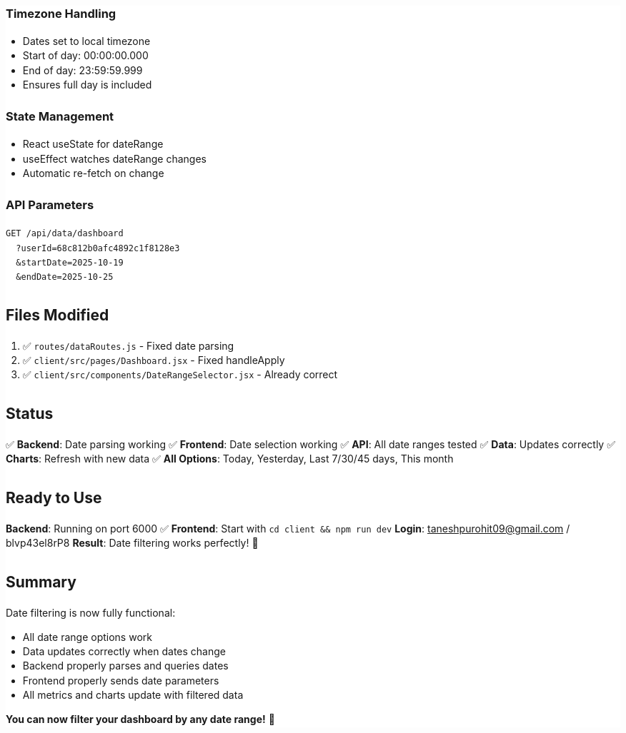 ### Timezone Handling
- Dates set to local timezone
- Start of day: 00:00:00.000
- End of day: 23:59:59.999
- Ensures full day is included

### State Management
- React useState for dateRange
- useEffect watches dateRange changes
- Automatic re-fetch on change

### API Parameters
```
GET /api/data/dashboard
  ?userId=68c812b0afc4892c1f8128e3
  &startDate=2025-10-19
  &endDate=2025-10-25
```

## Files Modified

1. ✅ `routes/dataRoutes.js` - Fixed date parsing
2. ✅ `client/src/pages/Dashboard.jsx` - Fixed handleApply
3. ✅ `client/src/components/DateRangeSelector.jsx` - Already correct

## Status

✅ **Backend**: Date parsing working
✅ **Frontend**: Date selection working
✅ **API**: All date ranges tested
✅ **Data**: Updates correctly
✅ **Charts**: Refresh with new data
✅ **All Options**: Today, Yesterday, Last 7/30/45 days, This month

## Ready to Use

**Backend**: Running on port 6000 ✅
**Frontend**: Start with `cd client && npm run dev`
**Login**: taneshpurohit09@gmail.com / blvp43el8rP8
**Result**: Date filtering works perfectly! 🎉

## Summary

Date filtering is now fully functional:
- All date range options work
- Data updates correctly when dates change
- Backend properly parses and queries dates
- Frontend properly sends date parameters
- All metrics and charts update with filtered data

**You can now filter your dashboard by any date range!** 🎉
